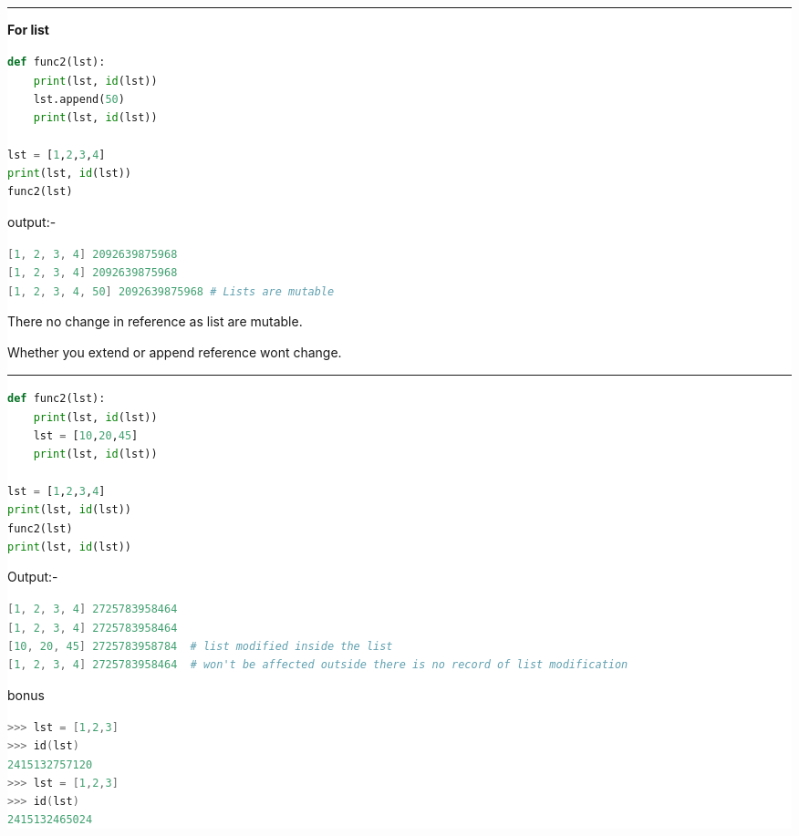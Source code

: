 ----

**For list**

```python
def func2(lst):
    print(lst, id(lst))
    lst.append(50)
    print(lst, id(lst))

lst = [1,2,3,4]
print(lst, id(lst))
func2(lst)
```

output:-

```powershell
[1, 2, 3, 4] 2092639875968
[1, 2, 3, 4] 2092639875968
[1, 2, 3, 4, 50] 2092639875968 # Lists are mutable
```

There no change in reference as list are mutable.

Whether you extend or append reference wont change.

-----

```python
def func2(lst):
    print(lst, id(lst))
    lst = [10,20,45]
    print(lst, id(lst))

lst = [1,2,3,4]
print(lst, id(lst))
func2(lst)
print(lst, id(lst))
```

Output:-

```powershell
[1, 2, 3, 4] 2725783958464
[1, 2, 3, 4] 2725783958464
[10, 20, 45] 2725783958784  # list modified inside the list
[1, 2, 3, 4] 2725783958464  # won't be affected outside there is no record of list modification
```

bonus

```powershell
>>> lst = [1,2,3]
>>> id(lst)
2415132757120
>>> lst = [1,2,3]
>>> id(lst)
2415132465024
```

